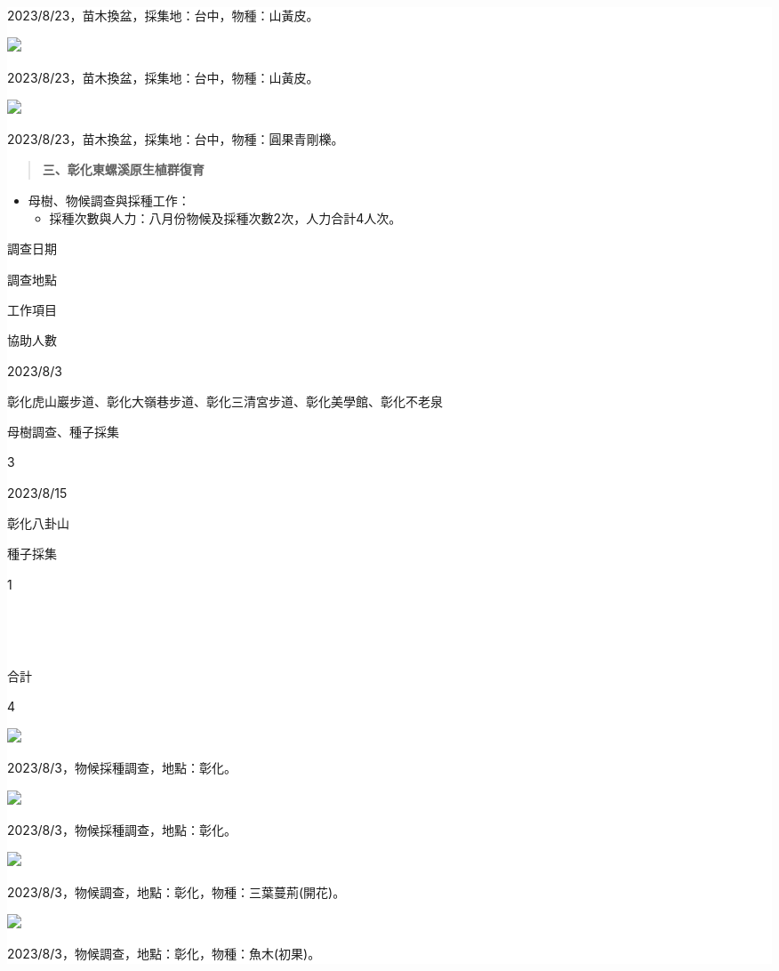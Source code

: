 2023/8/23，苗木換盆，採集地：台中，物種：山黃皮。

![](https://www.reforestation.tw/wp-content/uploads/2023/10/2023.08.23-臺中-分盆-1024x768.jpg)

2023/8/23，苗木換盆，採集地：台中，物種：山黃皮。

![](https://www.reforestation.tw/wp-content/uploads/2023/10/2023.08.23-臺中-分盆3-1024x768.jpg)

2023/8/23，苗木換盆，採集地：台中，物種：圓果青剛櫟。

> **三、彰化東螺溪原生植群復育**

*   母樹、物候調查與採種工作：
    *   採種次數與人力：八月份物候及採種次數2次，人力合計4人次。

調查日期

調查地點

工作項目

協助人數

2023/8/3

彰化虎山巖步道、彰化大嶺巷步道、彰化三清宮步道、彰化美學館、彰化不老泉

母樹調查、種子採集

3

2023/8/15

彰化八卦山

種子採集

1

 

 

合計

4

![](https://www.reforestation.tw/wp-content/uploads/2023/10/2023.08.03-彰化-物候採種-彰化虎山巖步道、大嶺巷步道、三清宮步道調查、彰化美學館、不老泉物候-1024x768.jpg)

2023/8/3，物候採種調查，地點：彰化。

![](https://www.reforestation.tw/wp-content/uploads/2023/10/2023.08.03-彰化-物候採種-1024x768.jpg)

2023/8/3，物候採種調查，地點：彰化。

![](https://www.reforestation.tw/wp-content/uploads/2023/10/2023.08.03-彰化-物候採種-三葉牡荊花-1024x768.jpg)

2023/8/3，物候調查，地點：彰化，物種：三葉蔓荊(開花)。

![](https://www.reforestation.tw/wp-content/uploads/2023/10/2023.08.03-彰化-物候採種-魚木-1024x768.jpg)

2023/8/3，物候調查，地點：彰化，物種：魚木(初果)。
